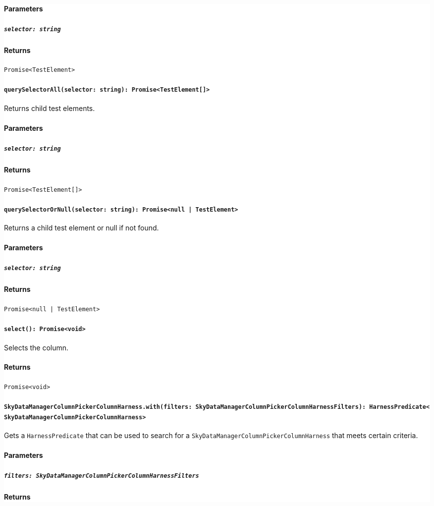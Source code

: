 #### Parameters

##### `selector: string`

#### Returns

`Promise<TestElement>`

#### `querySelectorAll(selector: string): Promise<TestElement[]>`

Returns child test elements.

#### Parameters

##### `selector: string`

#### Returns

`Promise<TestElement[]>`

#### `querySelectorOrNull(selector: string): Promise<null | TestElement>`

Returns a child test element or null if not found.

#### Parameters

##### `selector: string`

#### Returns

`Promise<null | TestElement>`

#### `select(): Promise<void>`

Selects the column.

#### Returns

`Promise<void>`

#### `SkyDataManagerColumnPickerColumnHarness.with(filters: SkyDataManagerColumnPickerColumnHarnessFilters): HarnessPredicate<SkyDataManagerColumnPickerColumnHarness>`

Gets a `HarnessPredicate` that can be used to search for a `SkyDataManagerColumnPickerColumnHarness` that meets certain criteria.

#### Parameters

##### `filters: SkyDataManagerColumnPickerColumnHarnessFilters`

#### Returns
